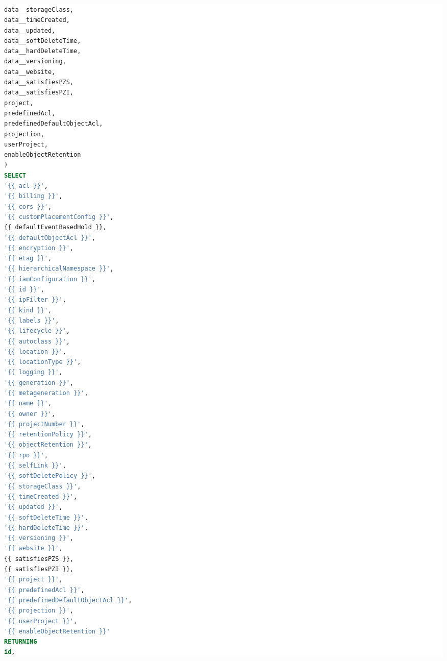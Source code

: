 ```sql
data__storageClass,
data__timeCreated,
data__updated,
data__softDeleteTime,
data__hardDeleteTime,
data__versioning,
data__website,
data__satisfiesPZS,
data__satisfiesPZI,
project,
predefinedAcl,
predefinedDefaultObjectAcl,
projection,
userProject,
enableObjectRetention
)
SELECT 
'{{ acl }}',
'{{ billing }}',
'{{ cors }}',
'{{ customPlacementConfig }}',
{{ defaultEventBasedHold }},
'{{ defaultObjectAcl }}',
'{{ encryption }}',
'{{ etag }}',
'{{ hierarchicalNamespace }}',
'{{ iamConfiguration }}',
'{{ id }}',
'{{ ipFilter }}',
'{{ kind }}',
'{{ labels }}',
'{{ lifecycle }}',
'{{ autoclass }}',
'{{ location }}',
'{{ locationType }}',
'{{ logging }}',
'{{ generation }}',
'{{ metageneration }}',
'{{ name }}',
'{{ owner }}',
'{{ projectNumber }}',
'{{ retentionPolicy }}',
'{{ objectRetention }}',
'{{ rpo }}',
'{{ selfLink }}',
'{{ softDeletePolicy }}',
'{{ storageClass }}',
'{{ timeCreated }}',
'{{ updated }}',
'{{ softDeleteTime }}',
'{{ hardDeleteTime }}',
'{{ versioning }}',
'{{ website }}',
{{ satisfiesPZS }},
{{ satisfiesPZI }},
'{{ project }}',
'{{ predefinedAcl }}',
'{{ predefinedDefaultObjectAcl }}',
'{{ projection }}',
'{{ userProject }}',
'{{ enableObjectRetention }}'
RETURNING
id,
```